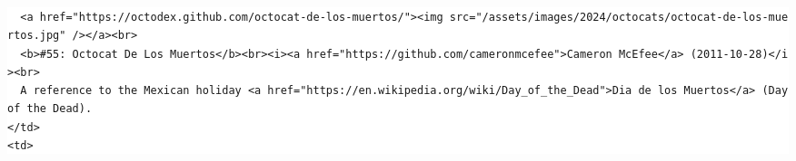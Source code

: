       <a href="https://octodex.github.com/octocat-de-los-muertos/"><img src="/assets/images/2024/octocats/octocat-de-los-muertos.jpg" /></a><br>
      <b>#55: Octocat De Los Muertos</b><br><i><a href="https://github.com/cameronmcefee">Cameron McEfee</a> (2011-10-28)</i><br>
      A reference to the Mexican holiday <a href="https://en.wikipedia.org/wiki/Day_of_the_Dead">Dia de los Muertos</a> (Day of the Dead).
    </td>
    <td>